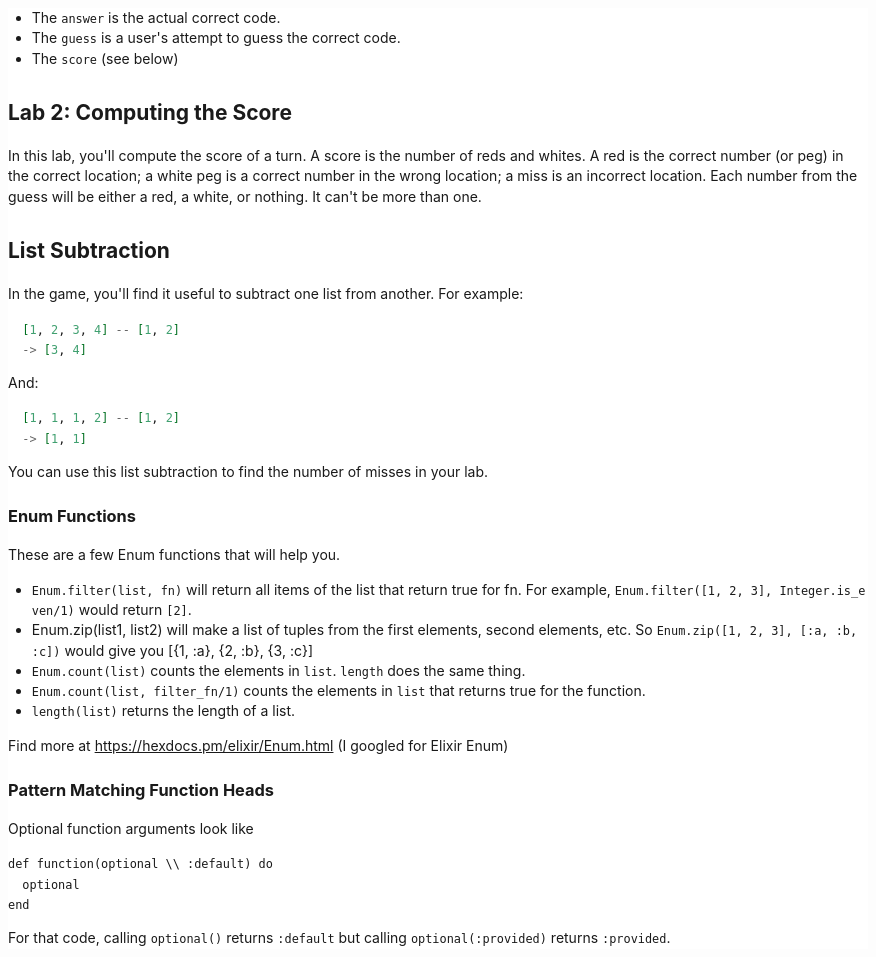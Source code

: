 - The `answer` is the actual correct code. 
- The `guess` is a user's attempt to guess the correct code. 
- The `score`  (see below)

## Lab 2: Computing the Score

In this lab, you'll compute the score of a turn. A score is the number of reds and whites. A red is the correct number (or peg) in the correct location; a white peg is a correct number in the wrong location; a miss is an incorrect location. Each number from the guess will be either a red, a white, or nothing. It can't be more than one. 

## List Subtraction

In the game, you'll find it useful to subtract one list from another. For example: 


```elixir
  [1, 2, 3, 4] -- [1, 2]
  -> [3, 4]
```

And: 

```elixir
  [1, 1, 1, 2] -- [1, 2]
  -> [1, 1]
```


You can use this list subtraction to find the number of misses in your lab. 

### Enum Functions

These are a few Enum functions that will help you. 

- `Enum.filter(list, fn)` will return all items of the list that return true for fn. For example, `Enum.filter([1, 2, 3], Integer.is_even/1)` would return `[2]`.
- Enum.zip(list1, list2) will make a list of tuples from the first elements, second elements, etc. So `Enum.zip([1, 2, 3], [:a, :b, :c])` would give you [{1, :a}, {2, :b}, {3, :c}]
- `Enum.count(list)` counts the elements in `list`. `length` does the same thing.
- `Enum.count(list, filter_fn/1)` counts the elements in `list` that returns true for the function.
- `length(list)` returns the length of a list. 

Find more at https://hexdocs.pm/elixir/Enum.html (I googled for Elixir Enum)

### Pattern Matching Function Heads

Optional function arguments look like 

```
def function(optional \\ :default) do
  optional
end
```

For that code, calling `optional()` returns `:default` but calling `optional(:provided)` returns `:provided`.
